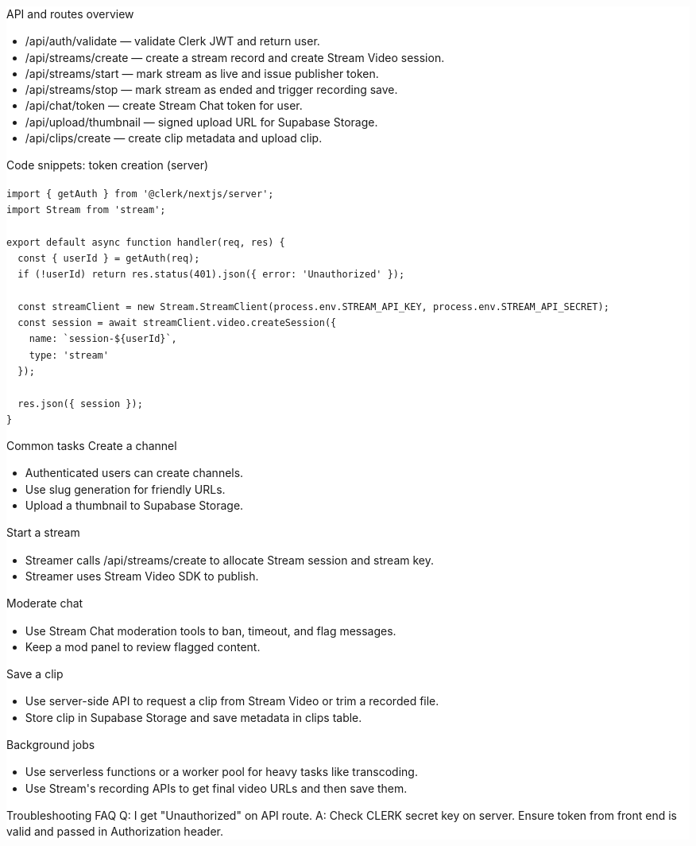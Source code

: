 API and routes overview
- /api/auth/validate — validate Clerk JWT and return user.
- /api/streams/create — create a stream record and create Stream Video session.
- /api/streams/start — mark stream as live and issue publisher token.
- /api/streams/stop — mark stream as ended and trigger recording save.
- /api/chat/token — create Stream Chat token for user.
- /api/upload/thumbnail — signed upload URL for Supabase Storage.
- /api/clips/create — create clip metadata and upload clip.

Code snippets: token creation (server)
```
import { getAuth } from '@clerk/nextjs/server';
import Stream from 'stream';

export default async function handler(req, res) {
  const { userId } = getAuth(req);
  if (!userId) return res.status(401).json({ error: 'Unauthorized' });

  const streamClient = new Stream.StreamClient(process.env.STREAM_API_KEY, process.env.STREAM_API_SECRET);
  const session = await streamClient.video.createSession({
    name: `session-${userId}`,
    type: 'stream'
  });

  res.json({ session });
}
```

Common tasks
Create a channel
- Authenticated users can create channels.
- Use slug generation for friendly URLs.
- Upload a thumbnail to Supabase Storage.

Start a stream
- Streamer calls /api/streams/create to allocate Stream session and stream key.
- Streamer uses Stream Video SDK to publish.

Moderate chat
- Use Stream Chat moderation tools to ban, timeout, and flag messages.
- Keep a mod panel to review flagged content.

Save a clip
- Use server-side API to request a clip from Stream Video or trim a recorded file.
- Store clip in Supabase Storage and save metadata in clips table.

Background jobs
- Use serverless functions or a worker pool for heavy tasks like transcoding.
- Use Stream's recording APIs to get final video URLs and then save them.

Troubleshooting FAQ
Q: I get "Unauthorized" on API route.
A: Check CLERK secret key on server. Ensure token from front end is valid and passed in Authorization header.
